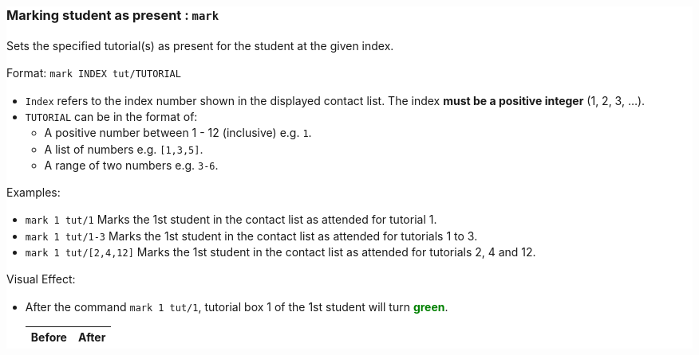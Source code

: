 ### Marking student as present : `mark`

Sets the specified tutorial(s) as present for the student at the given index.

Format: `mark INDEX tut/TUTORIAL`

- `Index` refers to the index number shown in the displayed contact list. The index **must be a positive integer** (1, 2, 3, …​).
- `TUTORIAL` can be in the format of:
  - A positive number between 1 - 12 (inclusive) e.g. `1`.
  - A list of numbers e.g. `[1,3,5]`.
  - A range of two numbers e.g. `3-6`. 

Examples:

- `mark 1 tut/1` Marks the 1st student in the contact list as attended for tutorial 1.
- `mark 1 tut/1-3` Marks the 1st student in the contact list as attended for tutorials 1 to 3.
- `mark 1 tut/[2,4,12]` Marks the 1st student in the contact list as attended for tutorials 2, 4 and 12.

Visual Effect:

- After the command `mark 1 tut/1`, tutorial box 1 of the 1st student will turn **<span style="color:green">green</span>**.

  |Before|After|
  |---|---|